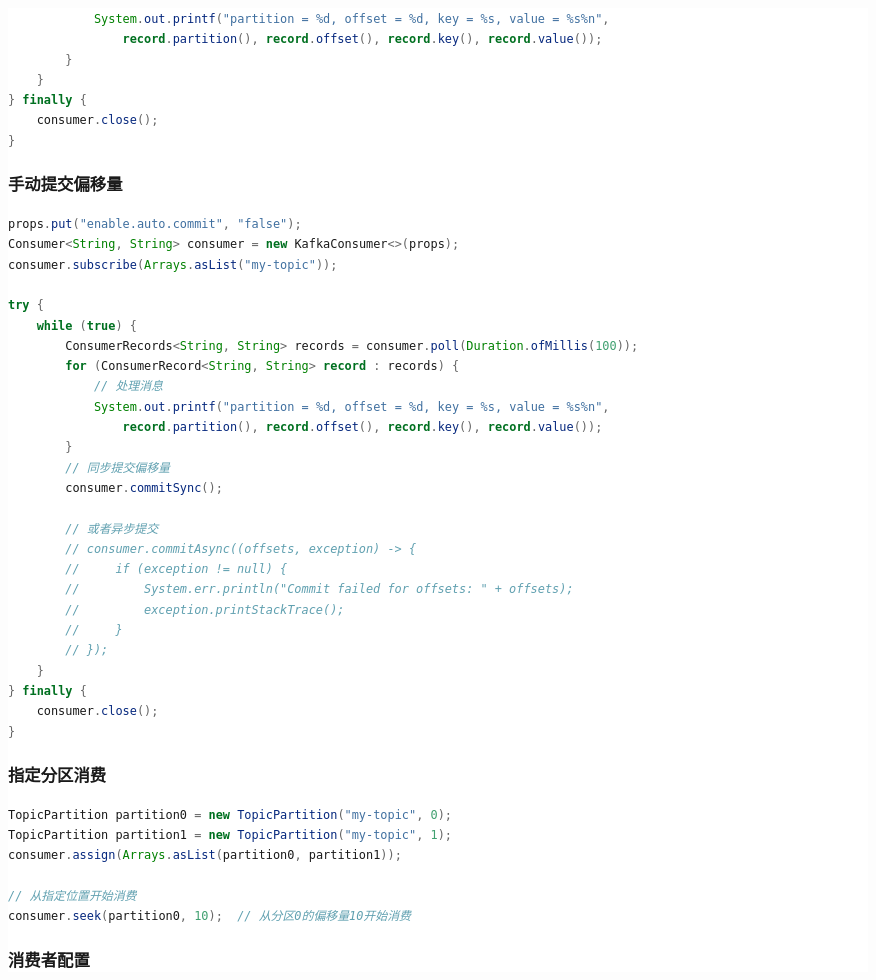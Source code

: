 ```java
            System.out.printf("partition = %d, offset = %d, key = %s, value = %s%n",
                record.partition(), record.offset(), record.key(), record.value());
        }
    }
} finally {
    consumer.close();
}
```

### 手动提交偏移量

```java
props.put("enable.auto.commit", "false");
Consumer<String, String> consumer = new KafkaConsumer<>(props);
consumer.subscribe(Arrays.asList("my-topic"));

try {
    while (true) {
        ConsumerRecords<String, String> records = consumer.poll(Duration.ofMillis(100));
        for (ConsumerRecord<String, String> record : records) {
            // 处理消息
            System.out.printf("partition = %d, offset = %d, key = %s, value = %s%n",
                record.partition(), record.offset(), record.key(), record.value());
        }
        // 同步提交偏移量
        consumer.commitSync();
        
        // 或者异步提交
        // consumer.commitAsync((offsets, exception) -> {
        //     if (exception != null) {
        //         System.err.println("Commit failed for offsets: " + offsets);
        //         exception.printStackTrace();
        //     }
        // });
    }
} finally {
    consumer.close();
}
```

### 指定分区消费

```java
TopicPartition partition0 = new TopicPartition("my-topic", 0);
TopicPartition partition1 = new TopicPartition("my-topic", 1);
consumer.assign(Arrays.asList(partition0, partition1));

// 从指定位置开始消费
consumer.seek(partition0, 10);  // 从分区0的偏移量10开始消费
```

### 消费者配置
